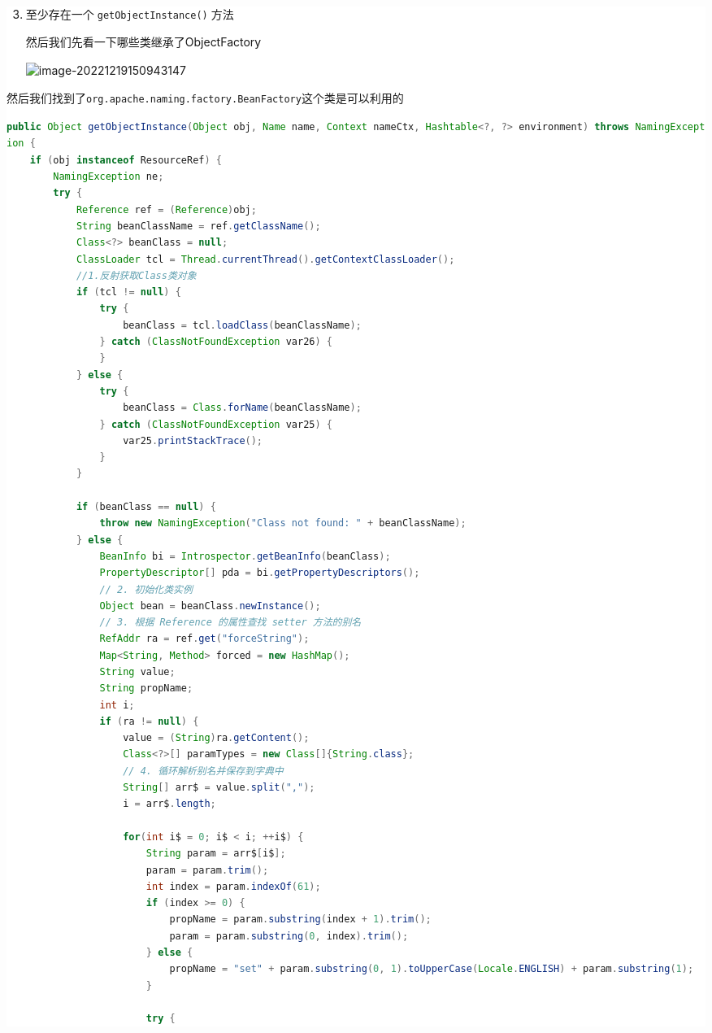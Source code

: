 3. 至少存在一个 `getObjectInstance()` 方法

   然后我们先看一下哪些类继承了ObjectFactory

   ![image-20221219150943147](https://raw.githubusercontent.com/Em4non/image-hosting/master/image-20221219150943147.png)

然后我们找到了`org.apache.naming.factory.BeanFactory`这个类是可以利用的

```java
public Object getObjectInstance(Object obj, Name name, Context nameCtx, Hashtable<?, ?> environment) throws NamingException {
    if (obj instanceof ResourceRef) {
        NamingException ne;
        try {
            Reference ref = (Reference)obj;
            String beanClassName = ref.getClassName();
            Class<?> beanClass = null;
            ClassLoader tcl = Thread.currentThread().getContextClassLoader();
            //1.反射获取Class类对象
            if (tcl != null) {
                try {
                    beanClass = tcl.loadClass(beanClassName);
                } catch (ClassNotFoundException var26) {
                }
            } else {
                try {
                    beanClass = Class.forName(beanClassName);
                } catch (ClassNotFoundException var25) {
                    var25.printStackTrace();
                }
            }
			
            if (beanClass == null) {
                throw new NamingException("Class not found: " + beanClassName);
            } else {
                BeanInfo bi = Introspector.getBeanInfo(beanClass);
                PropertyDescriptor[] pda = bi.getPropertyDescriptors();
                // 2. 初始化类实例
                Object bean = beanClass.newInstance();
                // 3. 根据 Reference 的属性查找 setter 方法的别名
                RefAddr ra = ref.get("forceString");
                Map<String, Method> forced = new HashMap();
                String value;
                String propName;
                int i;
                if (ra != null) {
                    value = (String)ra.getContent();
                    Class<?>[] paramTypes = new Class[]{String.class};
                    // 4. 循环解析别名并保存到字典中
                    String[] arr$ = value.split(",");
                    i = arr$.length;

                    for(int i$ = 0; i$ < i; ++i$) {
                        String param = arr$[i$];
                        param = param.trim();
                        int index = param.indexOf(61);
                        if (index >= 0) {
                            propName = param.substring(index + 1).trim();
                            param = param.substring(0, index).trim();
                        } else {
                            propName = "set" + param.substring(0, 1).toUpperCase(Locale.ENGLISH) + param.substring(1);
                        }

                        try {
```
